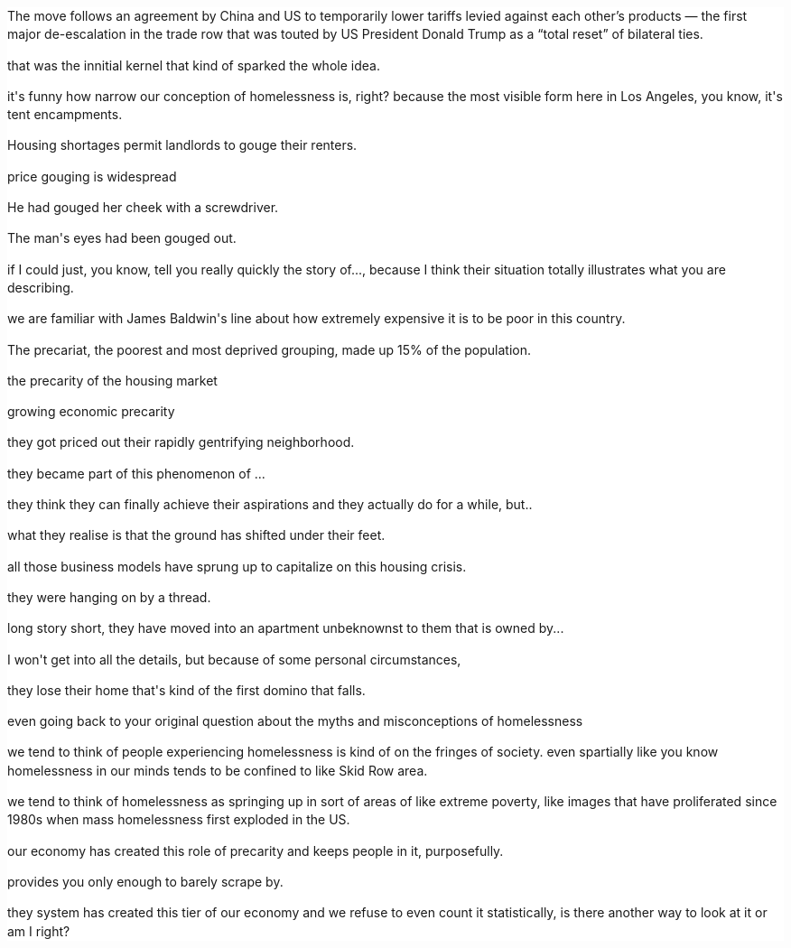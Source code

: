 The move follows an agreement by China and US to temporarily lower tariffs levied against each other’s products — the first major de-escalation in the trade row that was touted by US President Donald Trump as a “total reset” of bilateral ties.


that was the innitial kernel that kind of sparked the whole idea.

it's funny how narrow our conception of homelessness is, right? because the most visible form here in Los Angeles, you know, it's tent encampments.

Housing shortages permit landlords to gouge their renters.

price gouging is widespread

He had gouged her cheek with a screwdriver.

The man's eyes had been gouged out.

if I could just, you know, tell you really quickly the story of..., because I think their situation totally illustrates what you are describing.

we are familiar with James Baldwin's line about how extremely expensive it is to be poor in this country.

The precariat, the poorest and most deprived grouping, made up 15% of the population.

the precarity of the housing market

growing economic precarity

they got priced out their rapidly gentrifying neighborhood.

they became part of this phenomenon of ...

they think they can finally achieve their aspirations and they actually do for a while, but..


what they realise is that the ground has shifted under their feet.


all those business models have sprung up to capitalize on this housing crisis.

they were hanging on by a thread.

long story short, they have moved into an apartment unbeknownst to them that is owned by...

I won't get into all the details, but because of some personal circumstances,

they lose their home that's kind of the first domino that falls.

even going back to your original question about the myths and misconceptions of homelessness

we tend to think of people experiencing homelessness is kind of on the fringes of society. even spartially like you know homelessness in our minds tends to be confined to like Skid Row area.

we tend to think of homelessness as springing up in sort of areas of like extreme poverty, like images that have proliferated since 1980s when mass homelessness first exploded in the US.

our economy has created this role of precarity and keeps people in it, purposefully.

provides you only enough to barely scrape by.

they system has created this tier of our economy and we refuse to even count it statistically, is there another way to look at it or am I right?
